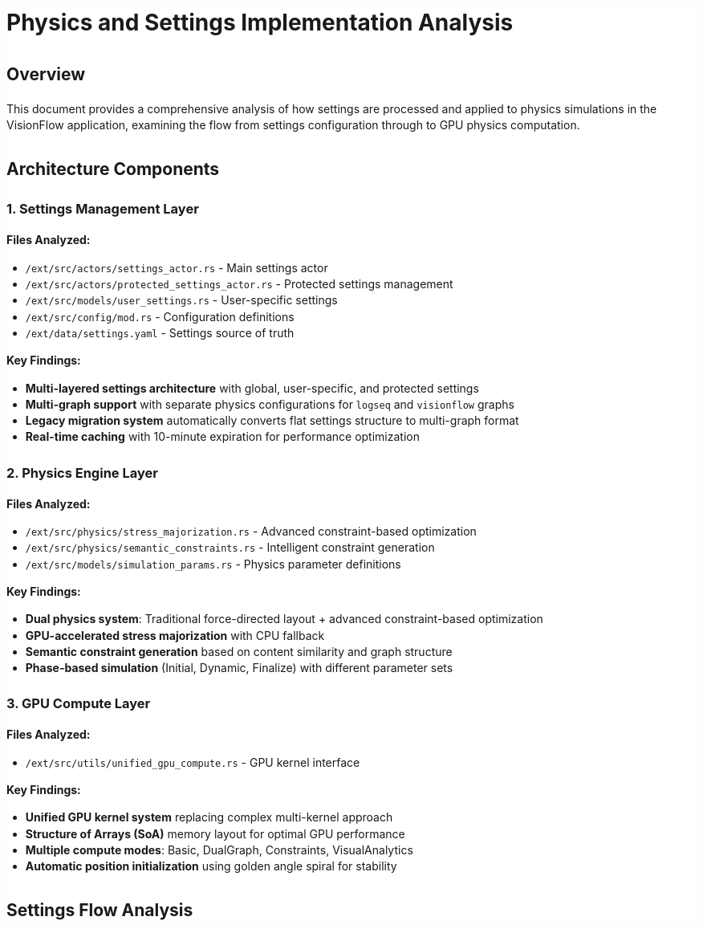 # Physics and Settings Implementation Analysis

## Overview

This document provides a comprehensive analysis of how settings are processed and applied to physics simulations in the VisionFlow application, examining the flow from settings configuration through to GPU physics computation.

## Architecture Components

### 1. Settings Management Layer

**Files Analyzed:**
- `/ext/src/actors/settings_actor.rs` - Main settings actor
- `/ext/src/actors/protected_settings_actor.rs` - Protected settings management  
- `/ext/src/models/user_settings.rs` - User-specific settings
- `/ext/src/config/mod.rs` - Configuration definitions
- `/ext/data/settings.yaml` - Settings source of truth

**Key Findings:**
- **Multi-layered settings architecture** with global, user-specific, and protected settings
- **Multi-graph support** with separate physics configurations for `logseq` and `visionflow` graphs
- **Legacy migration system** automatically converts flat settings structure to multi-graph format
- **Real-time caching** with 10-minute expiration for performance optimization

### 2. Physics Engine Layer

**Files Analyzed:**
- `/ext/src/physics/stress_majorization.rs` - Advanced constraint-based optimization
- `/ext/src/physics/semantic_constraints.rs` - Intelligent constraint generation
- `/ext/src/models/simulation_params.rs` - Physics parameter definitions

**Key Findings:**
- **Dual physics system**: Traditional force-directed layout + advanced constraint-based optimization
- **GPU-accelerated stress majorization** with CPU fallback
- **Semantic constraint generation** based on content similarity and graph structure
- **Phase-based simulation** (Initial, Dynamic, Finalize) with different parameter sets

### 3. GPU Compute Layer

**Files Analyzed:**
- `/ext/src/utils/unified_gpu_compute.rs` - GPU kernel interface

**Key Findings:**
- **Unified GPU kernel system** replacing complex multi-kernel approach
- **Structure of Arrays (SoA)** memory layout for optimal GPU performance
- **Multiple compute modes**: Basic, DualGraph, Constraints, VisualAnalytics
- **Automatic position initialization** using golden angle spiral for stability

## Settings Flow Analysis
